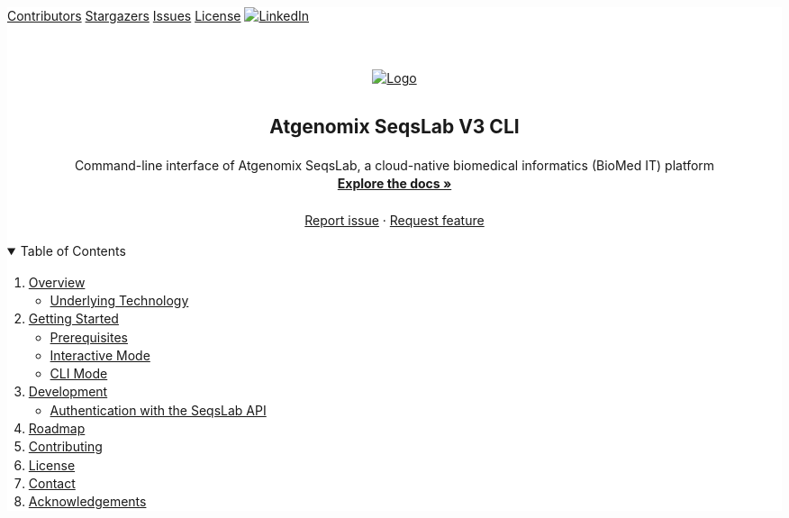 

[Contributors][contributors-url]
[Stargazers][stars-url]
[Issues][issues-url]
[License][license-url]
[![LinkedIn][linkedin-shield]][linkedin-url]


<br />
<p align="center">
  <a href="https://github.com/AnomeGAP/seqslab-cli">
    <img src="https://static.wixstatic.com/media/f7a6a5_1ad70ed05af04d7eb45ee5e2df347a32~mv2_d_4266_4449_s_4_2.gif" alt="Logo" width="80" height="80">
  </a>

<h2 align="center">Atgenomix SeqsLab V3 CLI</h2>
</p>
<p align="center">
  Command-line interface of Atgenomix SeqsLab, a cloud-native biomedical informatics (BioMed IT) platform
  <br />
  <a href="https://docs.atgenomix.com"><strong>Explore the docs »</strong></a>
  <br />
  <br />
  <a href="https://github.com/AnomeGAP/seqslab-cli/issues">Report issue</a>
  ·
  <a href="https://github.com/AnomeGAP/seqslab-cli/issues">Request feature</a>
</p>


<details open="open">
  <summary>Table of Contents</summary>
  <ol>
    <li>
      <a href="#overview">Overview</a>
      <ul>
        <li><a href="#underlying-technology">Underlying Technology</a></li>
      </ul>
    </li>
    <li>
      <a href="#getting-started">Getting Started</a>
      <ul>
        <li><a href="#prerequisites">Prerequisites</a></li>
        <li><a href="#interactive-mode">Interactive Mode</a></li>
        <li><a href="#cli-mode">CLI Mode</a></li>
      </ul>
    </li>
    <li>
      <a href="#development">Development</a>
      <ul>
        <li><a href="#authentication-with-the-seqslab-api">Authentication with the SeqsLab API</a></li>
      </ul>
    </li>
    <li><a href="#roadmap">Roadmap</a></li>
    <li><a href="#contributing">Contributing</a></li>
    <li><a href="#license">License</a></li>
    <li><a href="#contact">Contact</a></li>
    <li><a href="#acknowledgements">Acknowledgements</a></li>
  </ol>
</details>


[contributors-url]: https://github.com/AnomeGAP/seqslab-cli/graphs/contributors
[stars-url]: https://github.com/AnomeGAP/seqslab-cli/stargazers
[issues-url]: https://github.com/AnomeGAP/seqslab-cli/issues
[license-url]: https://github.com/AnomeGAP/seqslab-cli/blob/main/LICENSE.txt
[linkedin-shield]: https://img.shields.io/badge/-LinkedIn-black.svg?style=for-the-badge&logo=linkedin&colorB=555
[linkedin-url]: https://www.linkedin.com/company/atgenomix
[product-screenshot]: https://github.com/AnomeGAP/seqslab-cli/blob/main/Atgenomix%20SeqsLab%20V3.png